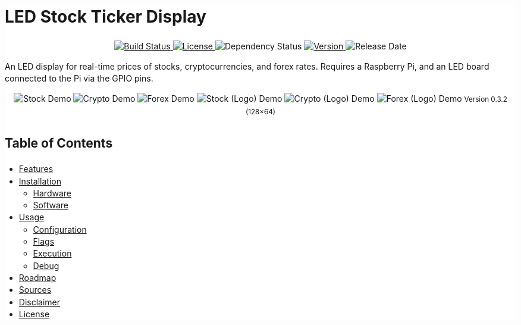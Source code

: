 # LED Stock Ticker Display

<p align="middle">
  <a href="https://travis-ci.com/feram18/led-stock-ticker">
    <img src="https://travis-ci.com/feram18/led-stock-ticker.svg?branch=master" alt="Build Status" />
  </a>
  <a href="LICENSE.md">
    <img src="https://img.shields.io/github/license/feram18/led-stock-ticker" alt="License" />
  </a>
  <img src="https://img.shields.io/librariesio/github/feram18/led-stock-ticker" alt="Dependency Status" />
  <a href="https://github.com/feram18/led-stock-ticker/releases/latest">
    <img src="https://badgen.net/github/release/feram18/led-stock-ticker?label=version" alt="Version"/>
  </a>
  <img src="https://img.shields.io/github/release-date/feram18/led-stock-ticker" alt="Release Date" />
</p>

An LED display for real-time prices of stocks, cryptocurrencies, and forex rates. Requires a Raspberry Pi, and an LED 
board connected to the Pi via the GPIO pins.

<p align="center">
  <img src="assets/img/demo/v0.3.x/stock-chart.png" title="Stock Demo" width="32%" />
  <img src="assets/img/demo/v0.3.x/crypto-chart.png" title="Crypto Demo" width="32%" />
  <img src="assets/img/demo/v0.3.x/forex-chart.png" title="Forex Demo" width="32%" />

  <img src="assets/img/demo/v0.3.x/stock-logo.png" title="Stock (Logo) Demo" width="32%" />
  <img src="assets/img/demo/v0.3.x/crypto-logo.png" title="Crypto (Logo) Demo" width="32%" />
  <img src="assets/img/demo/v0.3.x/forex-img.png" title="Forex (Logo) Demo" width="32%" />
  <small>Version 0.3.2 (128×64)</small>
</p>

## Table of Contents
* [Features](#features)
* [Installation](#installation)
  * [Hardware](#hardware)
  * [Software](#software)
* [Usage](#usage)
  * [Configuration](#configuration)
  * [Flags](#flags)
  * [Execution](#execution)
  * [Debug](#debug)
* [Roadmap](#roadmap)
* [Sources](#sources)
* [Disclaimer](#disclaimer)
* [License](#license)

